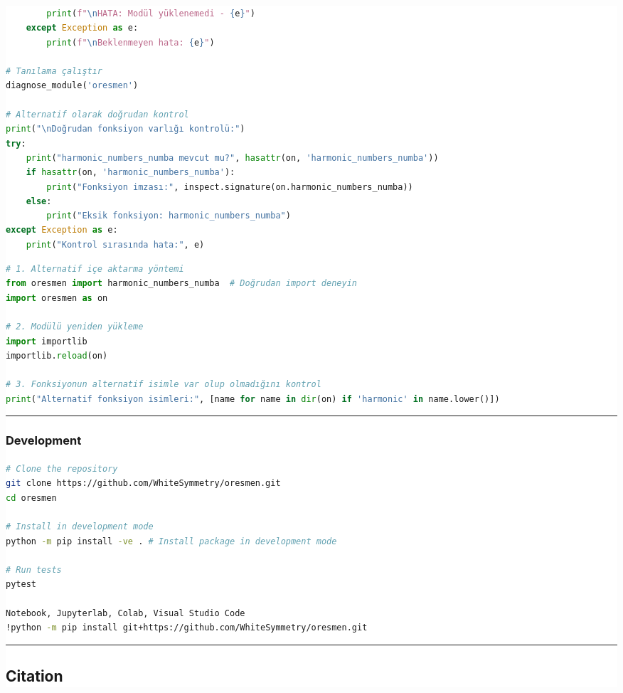 ```python
        print(f"\nHATA: Modül yüklenemedi - {e}")
    except Exception as e:
        print(f"\nBeklenmeyen hata: {e}")

# Tanılama çalıştır
diagnose_module('oresmen')

# Alternatif olarak doğrudan kontrol
print("\nDoğrudan fonksiyon varlığı kontrolü:")
try:
    print("harmonic_numbers_numba mevcut mu?", hasattr(on, 'harmonic_numbers_numba'))
    if hasattr(on, 'harmonic_numbers_numba'):
        print("Fonksiyon imzası:", inspect.signature(on.harmonic_numbers_numba))
    else:
        print("Eksik fonksiyon: harmonic_numbers_numba")
except Exception as e:
    print("Kontrol sırasında hata:", e)
```

```python
# 1. Alternatif içe aktarma yöntemi
from oresmen import harmonic_numbers_numba  # Doğrudan import deneyin
import oresmen as on

# 2. Modülü yeniden yükleme
import importlib
importlib.reload(on)

# 3. Fonksiyonun alternatif isimle var olup olmadığını kontrol
print("Alternatif fonksiyon isimleri:", [name for name in dir(on) if 'harmonic' in name.lower()])
```
---

### Development
```bash
# Clone the repository
git clone https://github.com/WhiteSymmetry/oresmen.git
cd oresmen

# Install in development mode
python -m pip install -ve . # Install package in development mode

# Run tests
pytest

Notebook, Jupyterlab, Colab, Visual Studio Code
!python -m pip install git+https://github.com/WhiteSymmetry/oresmen.git
```
---

## Citation
